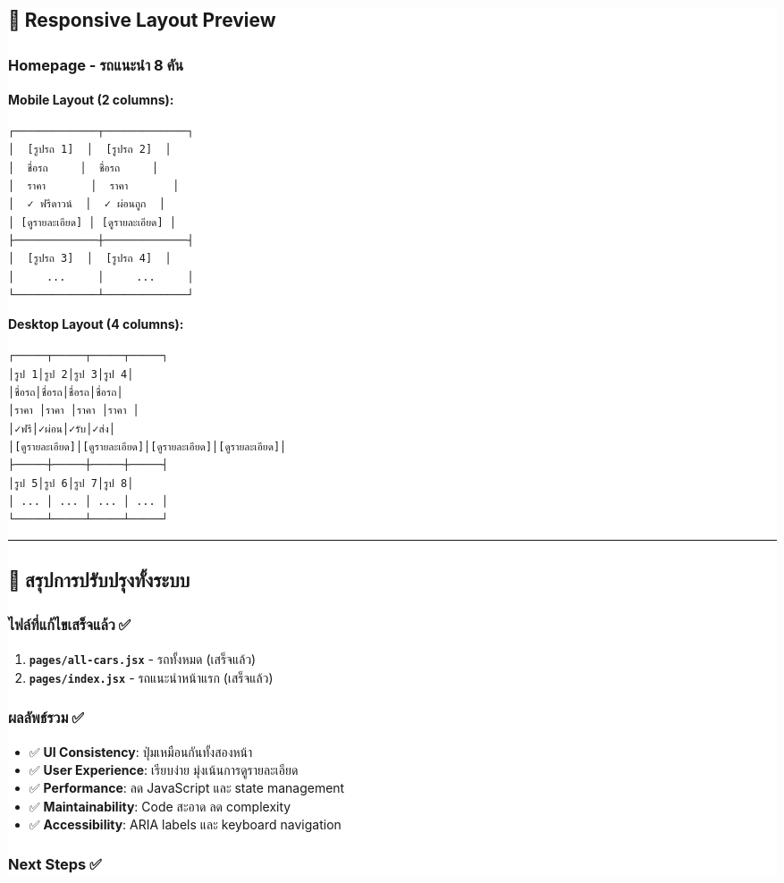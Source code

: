 
## 📱 **Responsive Layout Preview**

### **Homepage - รถแนะนำ 8 คัน**

**Mobile Layout (2 columns):**

```
┌─────────────┬─────────────┐
│  [รูปรถ 1]  │  [รูปรถ 2]  │
│  ชื่อรถ     │  ชื่อรถ     │
│  ราคา       │  ราคา       │
│  ✓ ฟรีดาวน์  │  ✓ ผ่อนถูก  │
│ [ดูรายละเอียด] │ [ดูรายละเอียด] │
├─────────────┼─────────────┤
│  [รูปรถ 3]  │  [รูปรถ 4]  │
│     ...     │     ...     │
└─────────────┴─────────────┘
```

**Desktop Layout (4 columns):**

```
┌─────┬─────┬─────┬─────┐
│รูป 1│รูป 2│รูป 3│รูป 4│
│ชื่อรถ│ชื่อรถ│ชื่อรถ│ชื่อรถ│
│ราคา │ราคา │ราคา │ราคา │
│✓ฟรี│✓ผ่อน│✓รับ│✓ส่ง│
│[ดูรายละเอียด]│[ดูรายละเอียด]│[ดูรายละเอียด]│[ดูรายละเอียด]│
├─────┼─────┼─────┼─────┤
│รูป 5│รูป 6│รูป 7│รูป 8│
│ ... │ ... │ ... │ ... │
└─────┴─────┴─────┴─────┘
```

---

## 🎯 **สรุปการปรับปรุงทั้งระบบ**

### **ไฟล์ที่แก้ไขเสร็จแล้ว** ✅

1. **`pages/all-cars.jsx`** - รถทั้งหมด (เสร็จแล้ว)
2. **`pages/index.jsx`** - รถแนะนำหน้าแรก (เสร็จแล้ว)

### **ผลลัพธ์รวม** ✅

- ✅ **UI Consistency**: ปุ่มเหมือนกันทั้งสองหน้า
- ✅ **User Experience**: เรียบง่าย มุ่งเน้นการดูรายละเอียด
- ✅ **Performance**: ลด JavaScript และ state management
- ✅ **Maintainability**: Code สะอาด ลด complexity
- ✅ **Accessibility**: ARIA labels และ keyboard navigation

### **Next Steps** ✅
